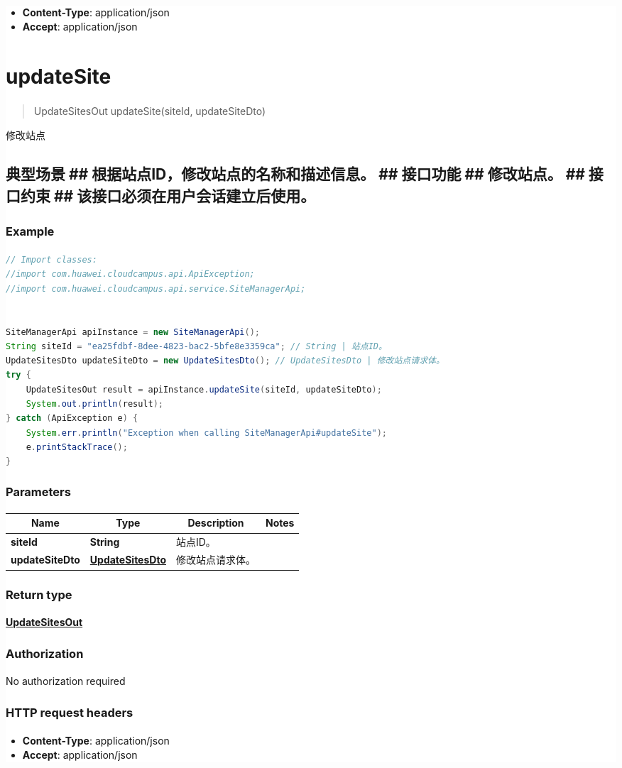  - **Content-Type**: application/json
 - **Accept**: application/json

<a name="updateSite"></a>
# **updateSite**
> UpdateSitesOut updateSite(siteId, updateSiteDto)

修改站点

## 典型场景 ## 根据站点ID，修改站点的名称和描述信息。 ## 接口功能 ## 修改站点。 ## 接口约束 ## 该接口必须在用户会话建立后使用。 

### Example
```java
// Import classes:
//import com.huawei.cloudcampus.api.ApiException;
//import com.huawei.cloudcampus.api.service.SiteManagerApi;


SiteManagerApi apiInstance = new SiteManagerApi();
String siteId = "ea25fdbf-8dee-4823-bac2-5bfe8e3359ca"; // String | 站点ID。
UpdateSitesDto updateSiteDto = new UpdateSitesDto(); // UpdateSitesDto | 修改站点请求体。
try {
    UpdateSitesOut result = apiInstance.updateSite(siteId, updateSiteDto);
    System.out.println(result);
} catch (ApiException e) {
    System.err.println("Exception when calling SiteManagerApi#updateSite");
    e.printStackTrace();
}
```

### Parameters

Name | Type | Description  | Notes
------------- | ------------- | ------------- | -------------
 **siteId** | **String**| 站点ID。 |
 **updateSiteDto** | [**UpdateSitesDto**](UpdateSitesDto.md)| 修改站点请求体。 |

### Return type

[**UpdateSitesOut**](UpdateSitesOut.md)

### Authorization

No authorization required

### HTTP request headers

 - **Content-Type**: application/json
 - **Accept**: application/json

